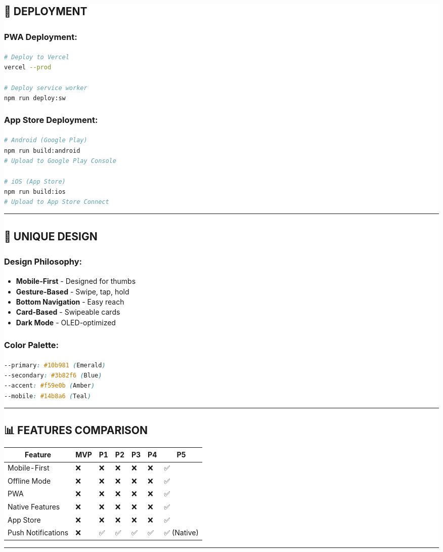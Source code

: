
## 🚀 DEPLOYMENT

### **PWA Deployment:**
```bash
# Deploy to Vercel
vercel --prod

# Deploy service worker
npm run deploy:sw
```

### **App Store Deployment:**
```bash
# Android (Google Play)
npm run build:android
# Upload to Google Play Console

# iOS (App Store)
npm run build:ios
# Upload to App Store Connect
```

---

## 🎨 UNIQUE DESIGN

### **Design Philosophy:**
- **Mobile-First** - Designed for thumbs
- **Gesture-Based** - Swipe, tap, hold
- **Bottom Navigation** - Easy reach
- **Card-Based** - Swipeable cards
- **Dark Mode** - OLED-optimized

### **Color Palette:**
```css
--primary: #10b981 (Emerald)
--secondary: #3b82f6 (Blue)
--accent: #f59e0b (Amber)
--mobile: #14b8a6 (Teal)
```

---

## 📊 FEATURES COMPARISON

| Feature | MVP | P1 | P2 | P3 | P4 | **P5** |
|---------|-----|----|----|----|----|--------|
| Mobile-First | ❌ | ❌ | ❌ | ❌ | ❌ | ✅ |
| Offline Mode | ❌ | ❌ | ❌ | ❌ | ❌ | ✅ |
| PWA | ❌ | ❌ | ❌ | ❌ | ❌ | ✅ |
| Native Features | ❌ | ❌ | ❌ | ❌ | ❌ | ✅ |
| App Store | ❌ | ❌ | ❌ | ❌ | ❌ | ✅ |
| Push Notifications | ❌ | ✅ | ✅ | ✅ | ✅ | ✅ (Native) |

---
